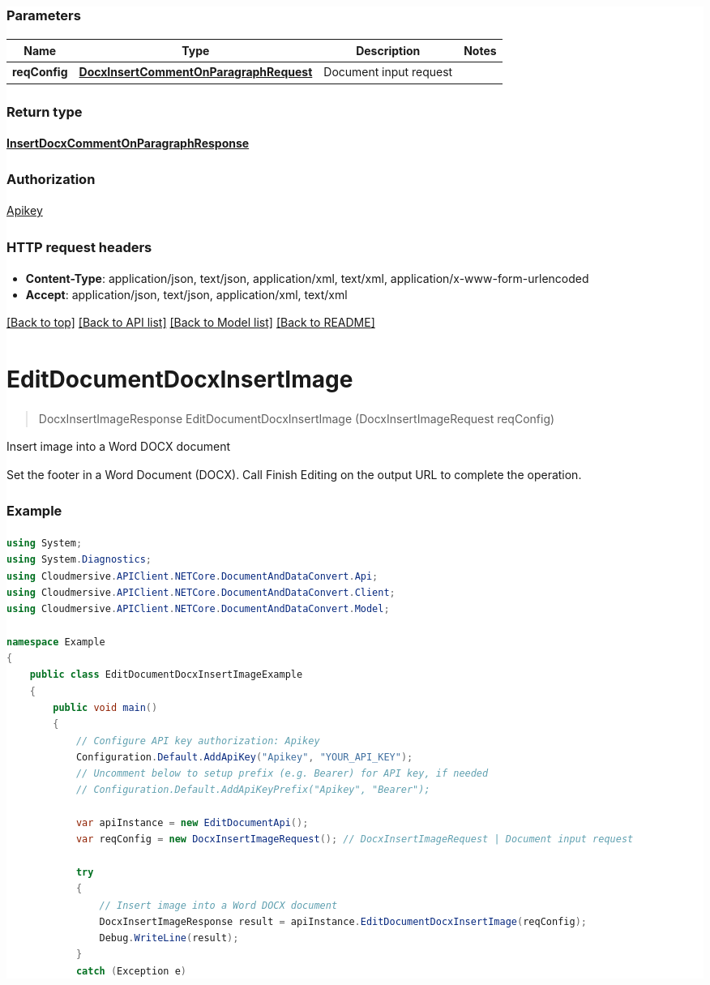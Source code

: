 ### Parameters

Name | Type | Description  | Notes
------------- | ------------- | ------------- | -------------
 **reqConfig** | [**DocxInsertCommentOnParagraphRequest**](DocxInsertCommentOnParagraphRequest.md)| Document input request | 

### Return type

[**InsertDocxCommentOnParagraphResponse**](InsertDocxCommentOnParagraphResponse.md)

### Authorization

[Apikey](../README.md#Apikey)

### HTTP request headers

 - **Content-Type**: application/json, text/json, application/xml, text/xml, application/x-www-form-urlencoded
 - **Accept**: application/json, text/json, application/xml, text/xml

[[Back to top]](#) [[Back to API list]](../README.md#documentation-for-api-endpoints) [[Back to Model list]](../README.md#documentation-for-models) [[Back to README]](../README.md)

<a name="editdocumentdocxinsertimage"></a>
# **EditDocumentDocxInsertImage**
> DocxInsertImageResponse EditDocumentDocxInsertImage (DocxInsertImageRequest reqConfig)

Insert image into a Word DOCX document

Set the footer in a Word Document (DOCX).  Call Finish Editing on the output URL to complete the operation.

### Example
```csharp
using System;
using System.Diagnostics;
using Cloudmersive.APIClient.NETCore.DocumentAndDataConvert.Api;
using Cloudmersive.APIClient.NETCore.DocumentAndDataConvert.Client;
using Cloudmersive.APIClient.NETCore.DocumentAndDataConvert.Model;

namespace Example
{
    public class EditDocumentDocxInsertImageExample
    {
        public void main()
        {
            // Configure API key authorization: Apikey
            Configuration.Default.AddApiKey("Apikey", "YOUR_API_KEY");
            // Uncomment below to setup prefix (e.g. Bearer) for API key, if needed
            // Configuration.Default.AddApiKeyPrefix("Apikey", "Bearer");

            var apiInstance = new EditDocumentApi();
            var reqConfig = new DocxInsertImageRequest(); // DocxInsertImageRequest | Document input request

            try
            {
                // Insert image into a Word DOCX document
                DocxInsertImageResponse result = apiInstance.EditDocumentDocxInsertImage(reqConfig);
                Debug.WriteLine(result);
            }
            catch (Exception e)
```